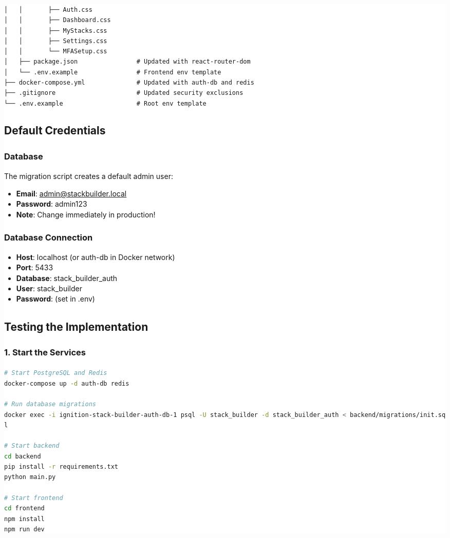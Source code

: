 ```
│   │       ├── Auth.css
│   │       ├── Dashboard.css
│   │       ├── MyStacks.css
│   │       ├── Settings.css
│   │       └── MFASetup.css
│   ├── package.json                # Updated with react-router-dom
│   └── .env.example                # Frontend env template
├── docker-compose.yml              # Updated with auth-db and redis
├── .gitignore                      # Updated security exclusions
└── .env.example                    # Root env template
```

## Default Credentials

### Database
The migration script creates a default admin user:
- **Email**: admin@stackbuilder.local
- **Password**: admin123
- **Note**: Change immediately in production!

### Database Connection
- **Host**: localhost (or auth-db in Docker network)
- **Port**: 5433
- **Database**: stack_builder_auth
- **User**: stack_builder
- **Password**: (set in .env)

## Testing the Implementation

### 1. Start the Services
```bash
# Start PostgreSQL and Redis
docker-compose up -d auth-db redis

# Run database migrations
docker exec -i ignition-stack-builder-auth-db-1 psql -U stack_builder -d stack_builder_auth < backend/migrations/init.sql

# Start backend
cd backend
pip install -r requirements.txt
python main.py

# Start frontend
cd frontend
npm install
npm run dev
```
